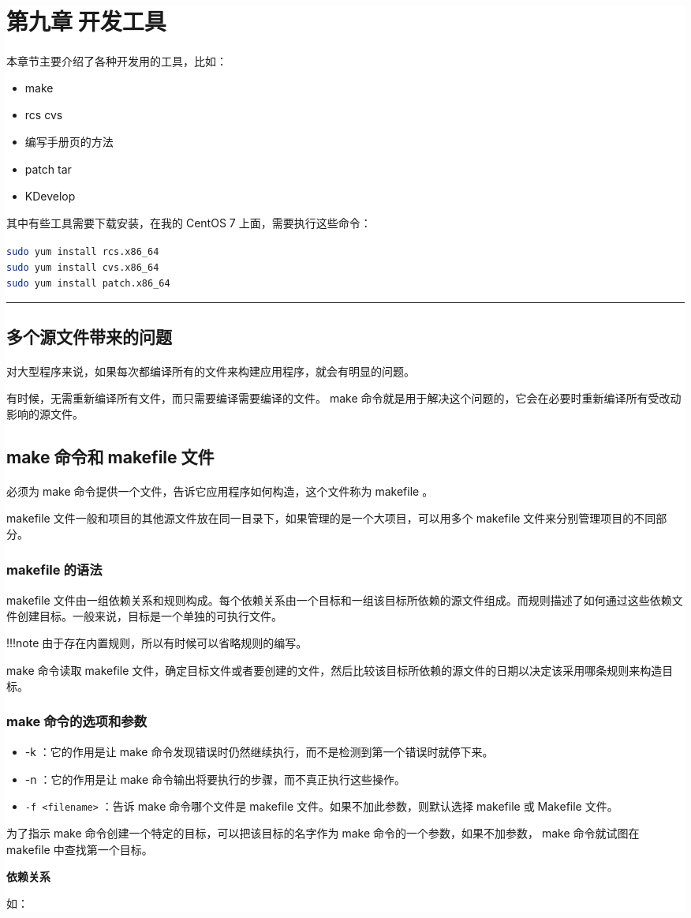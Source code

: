 # 第九章 开发工具

本章节主要介绍了各种开发用的工具，比如：

- make

- rcs cvs

- 编写手册页的方法

- patch tar

- KDevelop

其中有些工具需要下载安装，在我的 CentOS 7 上面，需要执行这些命令：

```bash
sudo yum install rcs.x86_64
sudo yum install cvs.x86_64
sudo yum install patch.x86_64
```

---

## 多个源文件带来的问题

对大型程序来说，如果每次都编译所有的文件来构建应用程序，就会有明显的问题。

有时候，无需重新编译所有文件，而只需要编译需要编译的文件。 make 命令就是用于解决这个问题的，它会在必要时重新编译所有受改动影响的源文件。

## make 命令和 makefile 文件

必须为 make 命令提供一个文件，告诉它应用程序如何构造，这个文件称为 makefile 。

makefile 文件一般和项目的其他源文件放在同一目录下，如果管理的是一个大项目，可以用多个 makefile 文件来分别管理项目的不同部分。

### makefile 的语法

makefile 文件由一组依赖关系和规则构成。每个依赖关系由一个目标和一组该目标所依赖的源文件组成。而规则描述了如何通过这些依赖文件创建目标。一般来说，目标是一个单独的可执行文件。

!!!note
    由于存在内置规则，所以有时候可以省略规则的编写。

make 命令读取 makefile 文件，确定目标文件或者要创建的文件，然后比较该目标所依赖的源文件的日期以决定该采用哪条规则来构造目标。

### make 命令的选项和参数

- -k ：它的作用是让 make 命令发现错误时仍然继续执行，而不是检测到第一个错误时就停下来。

- -n ：它的作用是让 make 命令输出将要执行的步骤，而不真正执行这些操作。

- `-f <filename>` ：告诉 make 命令哪个文件是 makefile 文件。如果不加此参数，则默认选择 makefile 或 Makefile 文件。

为了指示 make 命令创建一个特定的目标，可以把该目标的名字作为 make 命令的一个参数，如果不加参数， make 命令就试图在 makefile 中查找第一个目标。

**依赖关系**

如：
